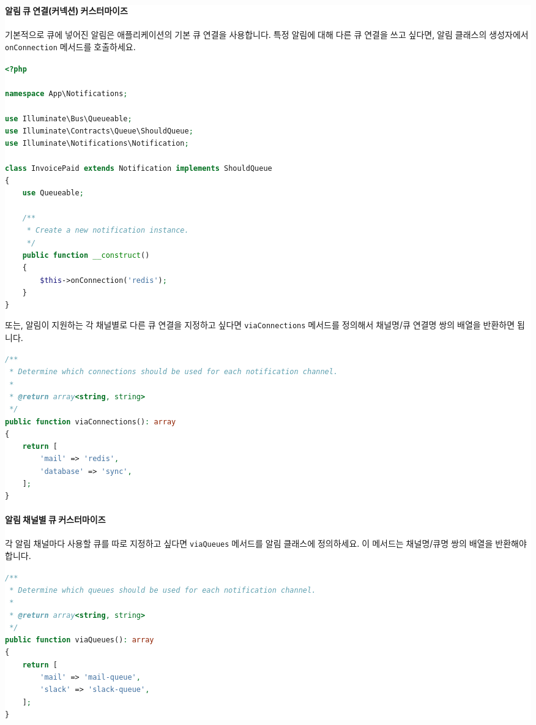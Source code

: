 <a name="customizing-the-notification-queue-connection"></a>
#### 알림 큐 연결(커넥션) 커스터마이즈

기본적으로 큐에 넣어진 알림은 애플리케이션의 기본 큐 연결을 사용합니다. 특정 알림에 대해 다른 큐 연결을 쓰고 싶다면, 알림 클래스의 생성자에서 `onConnection` 메서드를 호출하세요.

```php
<?php

namespace App\Notifications;

use Illuminate\Bus\Queueable;
use Illuminate\Contracts\Queue\ShouldQueue;
use Illuminate\Notifications\Notification;

class InvoicePaid extends Notification implements ShouldQueue
{
    use Queueable;

    /**
     * Create a new notification instance.
     */
    public function __construct()
    {
        $this->onConnection('redis');
    }
}
```

또는, 알림이 지원하는 각 채널별로 다른 큐 연결을 지정하고 싶다면 `viaConnections` 메서드를 정의해서 채널명/큐 연결명 쌍의 배열을 반환하면 됩니다.

```php
/**
 * Determine which connections should be used for each notification channel.
 *
 * @return array<string, string>
 */
public function viaConnections(): array
{
    return [
        'mail' => 'redis',
        'database' => 'sync',
    ];
}
```

<a name="customizing-notification-channel-queues"></a>
#### 알림 채널별 큐 커스터마이즈

각 알림 채널마다 사용할 큐를 따로 지정하고 싶다면 `viaQueues` 메서드를 알림 클래스에 정의하세요. 이 메서드는 채널명/큐명 쌍의 배열을 반환해야 합니다.

```php
/**
 * Determine which queues should be used for each notification channel.
 *
 * @return array<string, string>
 */
public function viaQueues(): array
{
    return [
        'mail' => 'mail-queue',
        'slack' => 'slack-queue',
    ];
}
```
